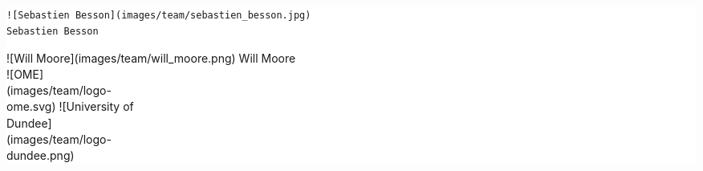     ![Sebastien Besson](images/team/sebastien_besson.jpg)
    Sebastien Besson
  </div>
  <div>
    ![Will Moore](images/team/will_moore.png)
    Will Moore
  </div>
  <div style="width:160px;">
    ![OME](images/team/logo-ome.svg) <!-- .element class="plain whitelogo" style="height:45px;" -->
    ![University of Dundee](images/team/logo-dundee.png) <!-- .element class="plain whitelogo" style="height:45px" -->
  </div>
  <div>